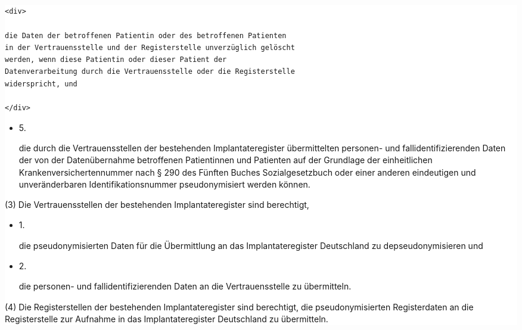     <div>
    
    die Daten der betroffenen Patientin oder des betroffenen Patienten
    in der Vertrauensstelle und der Registerstelle unverzüglich gelöscht
    werden, wenn diese Patientin oder dieser Patient der
    Datenverarbeitung durch die Vertrauensstelle oder die Registerstelle
    widerspricht, und
    
    </div>

  - 5\.
    
    <div>
    
    die durch die Vertrauensstellen der bestehenden Implantateregister
    übermittelten personen- und fallidentifizierenden Daten der von der
    Datenübernahme betroffenen Patientinnen und Patienten auf der
    Grundlage der einheitlichen Krankenversichertennummer nach § 290 des
    Fünften Buches Sozialgesetzbuch oder einer anderen eindeutigen und
    unveränderbaren Identifikationsnummer pseudonymisiert werden können.
    
    </div>

</div>

<div class="jurAbsatz">

(3) Die Vertrauensstellen der bestehenden Implantateregister sind
berechtigt,

  - 1\.
    
    <div>
    
    die pseudonymisierten Daten für die Übermittlung an das
    Implantateregister Deutschland zu depseudonymisieren und
    
    </div>

  - 2\.
    
    <div>
    
    die personen- und fallidentifizierenden Daten an die
    Vertrauensstelle zu übermitteln.
    
    </div>

</div>

<div class="jurAbsatz">

(4) Die Registerstellen der bestehenden Implantateregister sind
berechtigt, die pseudonymisierten Registerdaten an die Registerstelle
zur Aufnahme in das Implantateregister Deutschland zu übermitteln.

</div>

</div>

</div>
